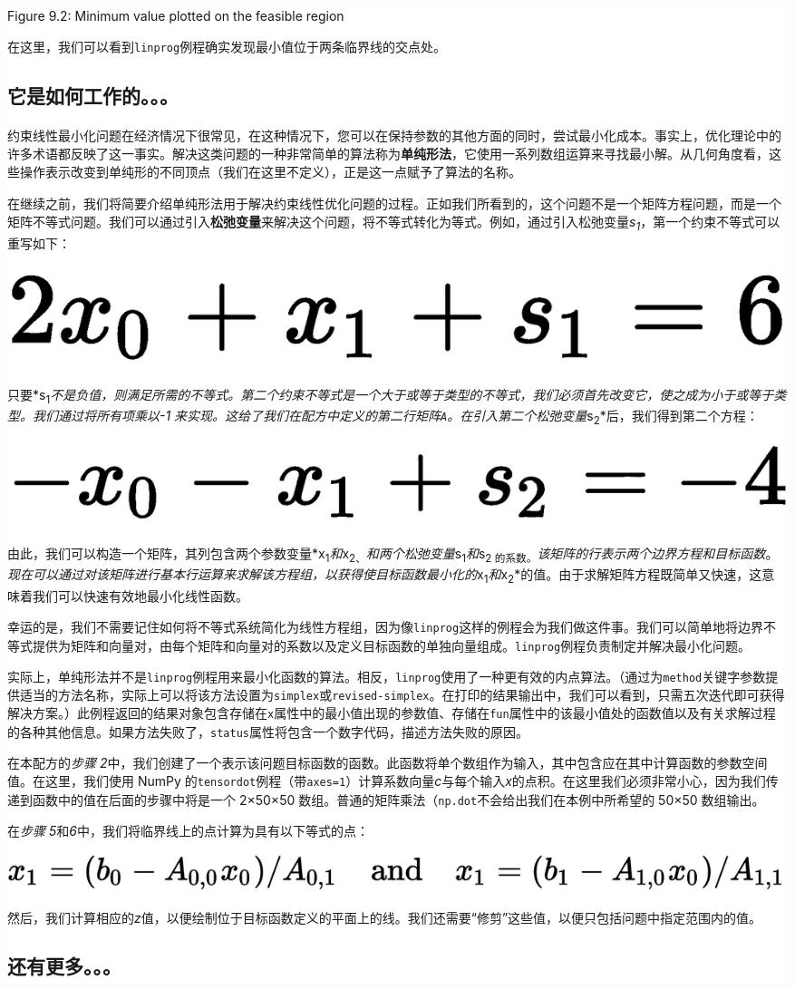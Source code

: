 Figure 9.2: Minimum value plotted on the feasible region

在这里，我们可以看到`linprog`例程确实发现最小值位于两条临界线的交点处。

## 它是如何工作的。。。

约束线性最小化问题在经济情况下很常见，在这种情况下，您可以在保持参数的其他方面的同时，尝试最小化成本。事实上，优化理论中的许多术语都反映了这一事实。解决这类问题的一种非常简单的算法称为**单纯形法**，它使用一系列数组运算来寻找最小解。从几何角度看，这些操作表示改变到单纯形的不同顶点（我们在这里不定义），正是这一点赋予了算法的名称。

在继续之前，我们将简要介绍单纯形法用于解决约束线性优化问题的过程。正如我们所看到的，这个问题不是一个矩阵方程问题，而是一个矩阵不等式问题。我们可以通过引入**松弛变量**来解决这个问题，将不等式转化为等式。例如，通过引入松弛变量*s<sub>1</sub>*，第一个约束不等式可以重写如下：

![](img/7d8c2f37-dc9d-4c8c-8718-96a71e709d6f.png)

只要*s<sub>1</sub>*不是负值，则满足所需的不等式。第二个约束不等式是一个大于或等于类型的不等式，我们必须首先改变它，使之成为小于或等于类型。我们通过将所有项乘以-1 来实现。这给了我们在配方中定义的第二行矩阵`A`。在引入第二个松弛变量*s<sub>2</sub>*后，我们得到第二个方程：

![](img/6aa8a05b-274f-4d44-9eac-9101a8a40105.png)

由此，我们可以构造一个矩阵，其列包含两个参数变量*x<sub>1</sub>*和*x<sub>2、</sub>*和两个松弛变量*s<sub>1</sub>*和*s<sub>2 的系数。</sub>*该矩阵的行表示两个边界方程和目标函数*。*现在可以通过对该矩阵进行基本行运算来求解该方程组，以获得使目标函数最小化的*x<sub>1</sub>*和*x<sub>2</sub>*的值。由于求解矩阵方程既简单又快速，这意味着我们可以快速有效地最小化线性函数。

幸运的是，我们不需要记住如何将不等式系统简化为线性方程组，因为像`linprog`这样的例程会为我们做这件事。我们可以简单地将边界不等式提供为矩阵和向量对，由每个矩阵和向量对的系数以及定义目标函数的单独向量组成。`linprog`例程负责制定并解决最小化问题。

实际上，单纯形法并不是`linprog`例程用来最小化函数的算法。相反，`linprog`使用了一种更有效的内点算法。（通过为`method`关键字参数提供适当的方法名称，实际上可以将该方法设置为`simplex`或`revised-simplex`。在打印的结果输出中，我们可以看到，只需五次迭代即可获得解决方案。）此例程返回的结果对象包含存储在`x`属性中的最小值出现的参数值、存储在`fun`属性中的该最小值处的函数值以及有关求解过程的各种其他信息。如果方法失败了，`status`属性将包含一个数字代码，描述方法失败的原因。

在本配方的*步骤 2*中，我们创建了一个表示该问题目标函数的函数。此函数将单个数组作为输入，其中包含应在其中计算函数的参数空间值。在这里，我们使用 NumPy 的`tensordot`例程（带`axes=1`）计算系数向量*c*与每个输入*x*的点积。在这里我们必须非常小心，因为我们传递到函数中的值在后面的步骤中将是一个 2×50×50 数组。普通的矩阵乘法（`np.dot`不会给出我们在本例中所希望的 50×50 数组输出。

在*步骤 5*和*6*中，我们将临界线上的点计算为具有以下等式的点：

![](img/112c73bc-cd66-44aa-941c-c2d03e5f4bbc.png)

然后，我们计算相应的*z*值，以便绘制位于目标函数定义的平面上的线。我们还需要“修剪”这些值，以便只包括问题中指定范围内的值。

## 还有更多。。。
